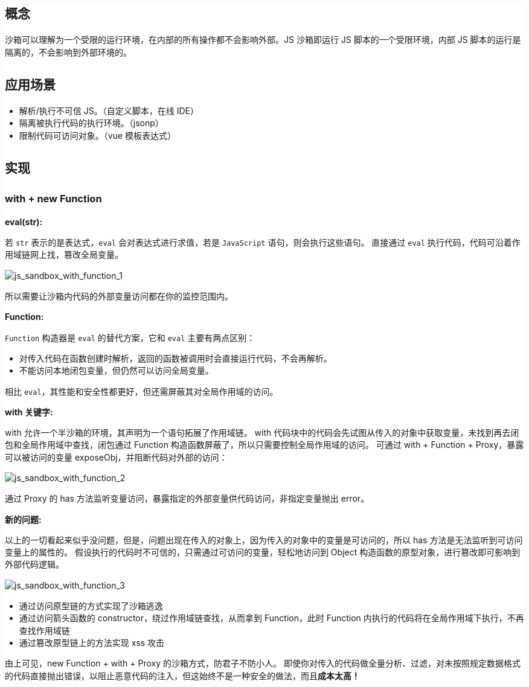 ## 概念

沙箱可以理解为一个受限的运行环境，在内部的所有操作都不会影响外部。JS 沙箱即运行 JS 脚本的一个受限环境，内部 JS 脚本的运行是隔离的，不会影响到外部环境的。

## 应用场景

- 解析/执行不可信 JS。（自定义脚本，在线 IDE）
- 隔离被执行代码的执行环境。（jsonp）
- 限制代码可访问对象。（vue 模板表达式）

## 实现

### with + new Function

**eval(str):**

若 `str` 表示的是表达式，`eval` 会对表达式进行求值，若是 `JavaScript` 语句，则会执行这些语句。
直接通过 `eval` 执行代码，代码可沿着作用域链网上找，篡改全局变量。

![js_sandbox_with_function_1](https://youyas-cos-1254423828.cos.ap-guangzhou.myqcloud.com/images/js_sandbox_with_function_1.png)

所以需要让沙箱内代码的外部变量访问都在你的监控范围内。

**Function:**

`Function` 构造器是 `eval` 的替代方案，它和 `eval` 主要有两点区别：

- 对传入代码在函数创建时解析，返回的函数被调用时会直接运行代码，不会再解析。
- 不能访问本地闭包变量，但仍然可以访问全局变量。

相比 `eval`，其性能和安全性都更好，但还需屏蔽其对全局作用域的访问。

**with 关键字:**

with 允许一个半沙箱的环境，其声明为一个语句拓展了作用域链。
with 代码块中的代码会先试图从传入的对象中获取变量，未找到再去闭包和全局作用域中查找，闭包通过 Function 构造函数屏蔽了，所以只需要控制全局作用域的访问。
可通过 with + Function + Proxy，暴露可以被访问的变量 exposeObj，并阻断代码对外部的访问：

![js_sandbox_with_function_2](https://youyas-cos-1254423828.cos.ap-guangzhou.myqcloud.com/images/js_sandbox_with_function_2.png)

通过 Proxy 的 has 方法监听变量访问，暴露指定的外部变量供代码访问，非指定变量抛出 error。

**新的问题:** 

以上的一切看起来似乎没问题，但是，问题出现在传入的对象上，因为传入的对象中的变量是可访问的，所以 has 方法是无法监听到可访问变量上的属性的。
假设执行的代码时不可信的，只需通过可访问的变量，轻松地访问到 Object 构造函数的原型对象，进行篡改即可影响到外部代码逻辑。

![js_sandbox_with_function_3](https://youyas-cos-1254423828.cos.ap-guangzhou.myqcloud.com/images/js_sandbox_with_function_3.png)

- 通过访问原型链的方式实现了沙箱逃逸
- 通过访问箭头函数的 constructor，绕过作用域链查找，从而拿到 Function，此时 Function 内执行的代码将在全局作用域下执行，不再查找作用域链
- 通过篡改原型链上的方法实现 xss 攻击

由上可见，new Function + with + Proxy 的沙箱方式，防君子不防小人。
即使你对传入的代码做全量分析、过滤，对未按照规定数据格式的代码直接抛出错误，以阻止恶意代码的注入，但这始终不是一种安全的做法，而且**成本太高！**
